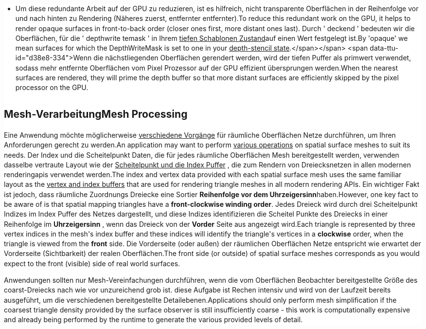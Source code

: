    * <span data-ttu-id="d38e8-332">Um diese redundante Arbeit auf der GPU zu reduzieren, ist es hilfreich, nicht transparente Oberflächen in der Reihenfolge vor und nach hinten zu Rendering (Näheres zuerst, entfernter entfernter).</span><span class="sxs-lookup"><span data-stu-id="d38e8-332">To reduce this redundant work on the GPU, it helps to render opaque surfaces in front-to-back order (closer ones first, more distant ones last).</span></span> <span data-ttu-id="d38e8-333">Durch ' deckend ' bedeuten wir die Oberflächen, für die ' depthwrite temask ' in Ihrem [tiefen Schablonen Zustand](https://msdn.microsoft.com/library/windows/desktop/ff476110(v=vs.85).aspx)auf einen Wert festgelegt ist.</span><span class="sxs-lookup"><span data-stu-id="d38e8-333">By 'opaque' we mean surfaces for which the DepthWriteMask is set to one in your [depth-stencil state](https://msdn.microsoft.com/library/windows/desktop/ff476110(v=vs.85).aspx).</span></span> <span data-ttu-id="d38e8-334">Wenn die nächstliegenden Oberflächen gerendert werden, wird der tiefen Puffer als primwert verwendet, sodass mehr entfernte Oberflächen vom Pixel Prozessor auf der GPU effizient übersprungen werden.</span><span class="sxs-lookup"><span data-stu-id="d38e8-334">When the nearest surfaces are rendered, they will prime the depth buffer so that more distant surfaces are efficiently skipped by the pixel processor on the GPU.</span></span>

## <a name="mesh-processing"></a><span data-ttu-id="d38e8-335">Mesh-Verarbeitung</span><span class="sxs-lookup"><span data-stu-id="d38e8-335">Mesh Processing</span></span>

<span data-ttu-id="d38e8-336">Eine Anwendung möchte möglicherweise [verschiedene Vorgänge](spatial-mapping.md#mesh-processing) für räumliche Oberflächen Netze durchführen, um Ihren Anforderungen gerecht zu werden.</span><span class="sxs-lookup"><span data-stu-id="d38e8-336">An application may want to perform [various operations](spatial-mapping.md#mesh-processing) on spatial surface meshes to suit its needs.</span></span> <span data-ttu-id="d38e8-337">Der Index und die Scheitelpunkt Daten, die für jedes räumliche Oberflächen Mesh bereitgestellt werden, verwenden dasselbe vertraute Layout wie der [Scheitelpunkt und die Index Puffer](https://msdn.microsoft.com/library/windows/desktop/bb147325%28v=vs.85%29.aspx) , die zum Rendern von Dreiecksnetzen in allen modernen renderingapis verwendet werden.</span><span class="sxs-lookup"><span data-stu-id="d38e8-337">The index and vertex data provided with each spatial surface mesh uses the same familiar layout as the [vertex and index buffers](https://msdn.microsoft.com/library/windows/desktop/bb147325%28v=vs.85%29.aspx) that are used for rendering triangle meshes in all modern rendering APIs.</span></span> <span data-ttu-id="d38e8-338">Ein wichtiger Fakt ist jedoch, dass räumliche Zuordnungs Dreiecke eine Sortier **Reihenfolge vor dem Uhrzeigersinn**haben.</span><span class="sxs-lookup"><span data-stu-id="d38e8-338">However, one key fact to be aware of is that spatial mapping triangles have a **front-clockwise winding order**.</span></span> <span data-ttu-id="d38e8-339">Jedes Dreieck wird durch drei Scheitelpunkt Indizes im Index Puffer des Netzes dargestellt, und diese Indizes identifizieren die Scheitel Punkte des Dreiecks in einer Reihenfolge im **Uhrzeigersinn** , wenn das Dreieck von der **Vorder** Seite aus angezeigt wird.</span><span class="sxs-lookup"><span data-stu-id="d38e8-339">Each triangle is represented by three vertex indices in the mesh's index buffer and these indices will identify the triangle's vertices in a **clockwise** order, when the triangle is viewed from the **front** side.</span></span> <span data-ttu-id="d38e8-340">Die Vorderseite (oder außen) der räumlichen Oberflächen Netze entspricht wie erwartet der Vorderseite (Sichtbarkeit) der realen Oberflächen.</span><span class="sxs-lookup"><span data-stu-id="d38e8-340">The front side (or outside) of spatial surface meshes corresponds as you would expect to the front (visible) side of real world surfaces.</span></span>

<span data-ttu-id="d38e8-341">Anwendungen sollten nur Mesh-Vereinfachungen durchführen, wenn die vom Oberflächen Beobachter bereitgestellte Größe des coarst-Dreiecks nach wie vor unzureichend grob ist. diese Aufgabe ist Rechen intensiv und wird von der Laufzeit bereits ausgeführt, um die verschiedenen bereitgestellte Detailebenen.</span><span class="sxs-lookup"><span data-stu-id="d38e8-341">Applications should only perform mesh simplification if the coarsest triangle density provided by the surface observer is still insufficiently coarse - this work is computationally expensive and already being performed by the runtime to generate the various provided levels of detail.</span></span>

